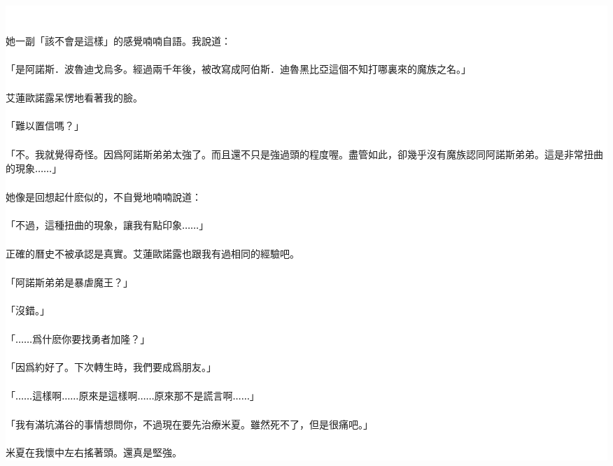 <br/>
<br/>
她一副「該不會是這樣」的感覺喃喃自語。我說道：

<br/>
<br/>
「是阿諾斯．波魯迪戈烏多。經過兩千年後，被改寫成阿伯斯．迪魯黑比亞這個不知打哪裏來的魔族之名。」

<br/>
<br/>
艾蓮歐諾露呆愣地看著我的臉。

<br/>
<br/>
「難以置信嗎？」

<br/>
<br/>
「不。我就覺得奇怪。因爲阿諾斯弟弟太強了。而且還不只是強過頭的程度喔。盡管如此，卻幾乎沒有魔族認同阿諾斯弟弟。這是非常扭曲的現象……」

<br/>
<br/>
她像是回想起什麽似的，不自覺地喃喃說道：

<br/>
<br/>
「不過，這種扭曲的現象，讓我有點印象……」

<br/>
<br/>
正確的曆史不被承認是真實。艾蓮歐諾露也跟我有過相同的經驗吧。

<br/>
<br/>
「阿諾斯弟弟是暴虐魔王？」

<br/>
<br/>
「沒錯。」

<br/>
<br/>
「……爲什麽你要找勇者加隆？」

<br/>
<br/>
「因爲約好了。下次轉生時，我們要成爲朋友。」

<br/>
<br/>
「……這樣啊……原來是這樣啊……原來那不是謊言啊……」

<br/>
<br/>
「我有滿坑滿谷的事情想問你，不過現在要先治療米夏。雖然死不了，但是很痛吧。」

<br/>
<br/>
米夏在我懷中左右搖著頭。還真是堅強。
